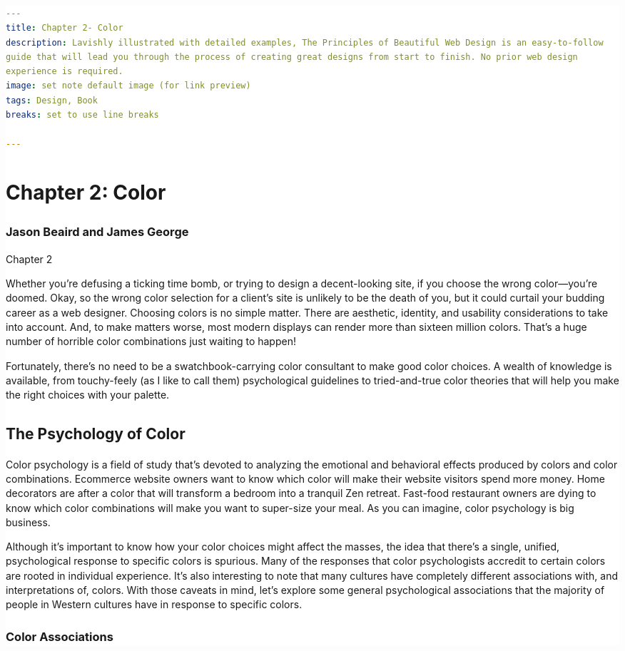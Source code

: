 ```yaml
---
title: Chapter 2- Color
description: Lavishly illustrated with detailed examples, The Principles of Beautiful Web Design is an easy-to-follow
guide that will lead you through the process of creating great designs from start to finish. No prior web design
experience is required.
image: set note default image (for link preview)
tags: Design, Book
breaks: set to use line breaks

---
```




# Chapter 2: Color

### Jason Beaird and James George

Chapter 2

Whether you’re defusing a ticking time bomb, or trying to design a decent-looking site, if you choose the wrong color—you’re doomed. Okay, so the wrong color selection for a client’s site is unlikely to be the death of you, but it could curtail your budding career as a web designer. Choosing colors is no simple matter. There are aesthetic, identity, and usability considerations to take into account. And, to make matters worse, most modern displays can render more than sixteen million colors. That’s a huge number of horrible color combinations just waiting to happen!

Fortunately, there’s no need to be a swatchbook-carrying color consultant to make good color choices. A wealth of knowledge is available, from touchy-feely (as I like to call them) psychological guidelines to tried-and-true color theories that will help you make the right choices with your palette.

## The Psychology of Color

Color psychology is a field of study that’s devoted to analyzing the emotional and behavioral effects produced by colors and color combinations. Ecommerce website owners want to know which color will make their website visitors spend more money. Home decorators are after a color that will transform a bedroom into a tranquil Zen retreat. Fast-food restaurant owners are dying to know which color combinations will make you want to super-size your meal. As you can imagine, color psychology is big business.

Although it’s important to know how your color choices might affect the masses, the idea that there’s a single, unified, psychological response to specific colors is spurious. Many of the responses that color psychologists accredit to certain colors are rooted in individual experience. It’s also interesting to note that many cultures have completely different associations with, and interpretations of, colors. With those caveats in mind, let’s explore some general psychological associations that the majority of people in Western cultures have in response to specific colors.

### Color Associations
